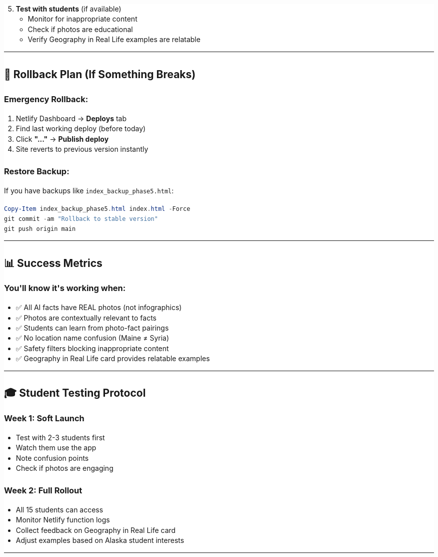 5. **Test with students** (if available)
   - Monitor for inappropriate content
   - Check if photos are educational
   - Verify Geography in Real Life examples are relatable

---

## 🚨 Rollback Plan (If Something Breaks)

### Emergency Rollback:
1. Netlify Dashboard → **Deploys** tab
2. Find last working deploy (before today)
3. Click **"..."** → **Publish deploy**
4. Site reverts to previous version instantly

### Restore Backup:
If you have backups like `index_backup_phase5.html`:
```powershell
Copy-Item index_backup_phase5.html index.html -Force
git commit -am "Rollback to stable version"
git push origin main
```

---

## 📊 Success Metrics

### You'll know it's working when:
- ✅ All AI facts have REAL photos (not infographics)
- ✅ Photos are contextually relevant to facts
- ✅ Students can learn from photo-fact pairings
- ✅ No location name confusion (Maine ≠ Syria)
- ✅ Safety filters blocking inappropriate content
- ✅ Geography in Real Life card provides relatable examples

---

## 🎓 Student Testing Protocol

### Week 1: Soft Launch
- Test with 2-3 students first
- Watch them use the app
- Note confusion points
- Check if photos are engaging

### Week 2: Full Rollout
- All 15 students can access
- Monitor Netlify function logs
- Collect feedback on Geography in Real Life card
- Adjust examples based on Alaska student interests

---